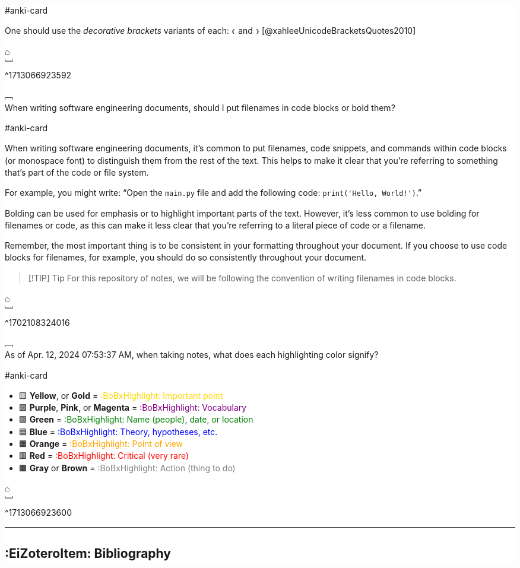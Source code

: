 #anki-card 

One should use the _decorative brackets_ variants of each: `❨` and `❩` [@xahleeUnicodeBracketsQuotes2010]

⌂
<br>﹈<br>^1713066923592


﹇<br>
When writing software engineering documents, should I put filenames in code blocks or bold them?

#anki-card 

When writing software engineering documents, it’s common to put filenames, code snippets, and commands within code blocks (or monospace font) to distinguish them from the rest of the text. This helps to make it clear that you’re referring to something that’s part of the code or file system.

For example, you might write: “Open the `main.py` file and add the following code: `print('Hello, World!')`.”

Bolding can be used for emphasis or to highlight important parts of the text. However, it’s less common to use bolding for filenames or code, as this can make it less clear that you’re referring to a literal piece of code or a filename.

Remember, the most important thing is to be consistent in your formatting throughout your document. If you choose to use code blocks for filenames, for example, you should do so consistently throughout your document.

> [!TIP] Tip
> For this repository of notes, we will be following the convention of writing filenames in code blocks.

⌂
<br>﹈<br>^1702108324016

﹇<br>
As of Apr. 12, 2024 07:53:37 AM, when taking notes, what does each highlighting color signify?

#anki-card 

- 🟨 **Yellow**, or **Gold** = <span style="color: gold">:BoBxHighlight: Important point</span>
- 🟪 **Purple**, **Pink**, or **Magenta** = <span style="color: purple">:BoBxHighlight: Vocabulary</span>
- 🟩 **Green** = <span style="color: green">:BoBxHighlight: Name (people), date, or location</span>
- 🟦 **Blue** = <span style="color: blue">:BoBxHighlight: Theory, hypotheses, etc.</span>
- 🟧 **Orange** = <span style="color: orange">:BoBxHighlight: Point of view</span>
- 🟥 **Red** = <span style="color: red">:BoBxHighlight: Critical (very rare)</span>
- 🟫 **Gray** or **Brown** = <span style="color: gray">:BoBxHighlight: Action (thing to do)</span>

⌂
<br>﹈<br>^1713066923600




---

## :EiZoteroItem: Bibliography
